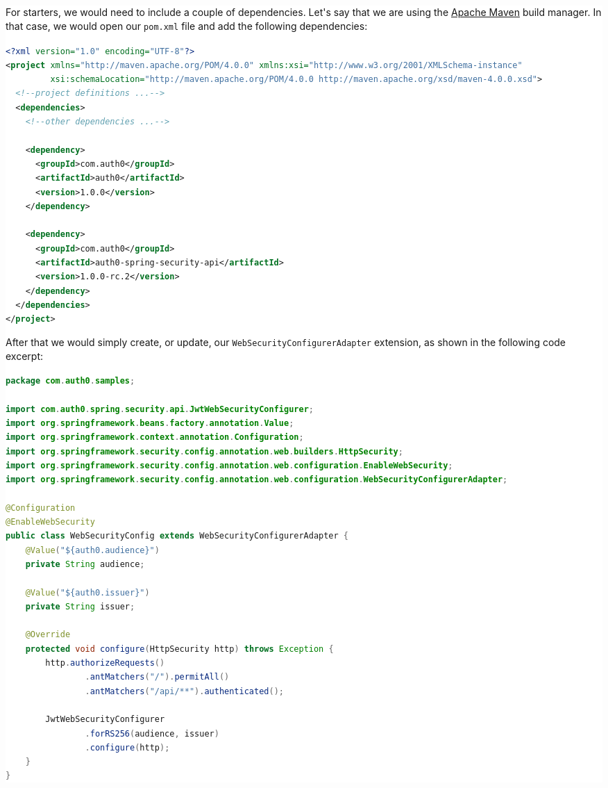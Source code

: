 For starters, we would need to include a couple of dependencies. Let's say that we are using the [Apache Maven](https://maven.apache.org/) build manager. In that case, we would open our `pom.xml` file and add the following dependencies:

```xml
<?xml version="1.0" encoding="UTF-8"?>
<project xmlns="http://maven.apache.org/POM/4.0.0" xmlns:xsi="http://www.w3.org/2001/XMLSchema-instance"
         xsi:schemaLocation="http://maven.apache.org/POM/4.0.0 http://maven.apache.org/xsd/maven-4.0.0.xsd">
  <!--project definitions ...-->
  <dependencies>
    <!--other dependencies ...-->

    <dependency>
      <groupId>com.auth0</groupId>
      <artifactId>auth0</artifactId>
      <version>1.0.0</version>
    </dependency>

    <dependency>
      <groupId>com.auth0</groupId>
      <artifactId>auth0-spring-security-api</artifactId>
      <version>1.0.0-rc.2</version>
    </dependency>
  </dependencies>   
</project>
```

After that we would simply create, or update, our `WebSecurityConfigurerAdapter` extension, as shown in the following code excerpt:

```java
package com.auth0.samples;

import com.auth0.spring.security.api.JwtWebSecurityConfigurer;
import org.springframework.beans.factory.annotation.Value;
import org.springframework.context.annotation.Configuration;
import org.springframework.security.config.annotation.web.builders.HttpSecurity;
import org.springframework.security.config.annotation.web.configuration.EnableWebSecurity;
import org.springframework.security.config.annotation.web.configuration.WebSecurityConfigurerAdapter;

@Configuration
@EnableWebSecurity
public class WebSecurityConfig extends WebSecurityConfigurerAdapter {
    @Value("${auth0.audience}")
    private String audience;

    @Value("${auth0.issuer}")
    private String issuer;

    @Override
    protected void configure(HttpSecurity http) throws Exception {
        http.authorizeRequests()
                .antMatchers("/").permitAll()
                .antMatchers("/api/**").authenticated();

        JwtWebSecurityConfigurer
                .forRS256(audience, issuer)
                .configure(http);
    }
}
```
